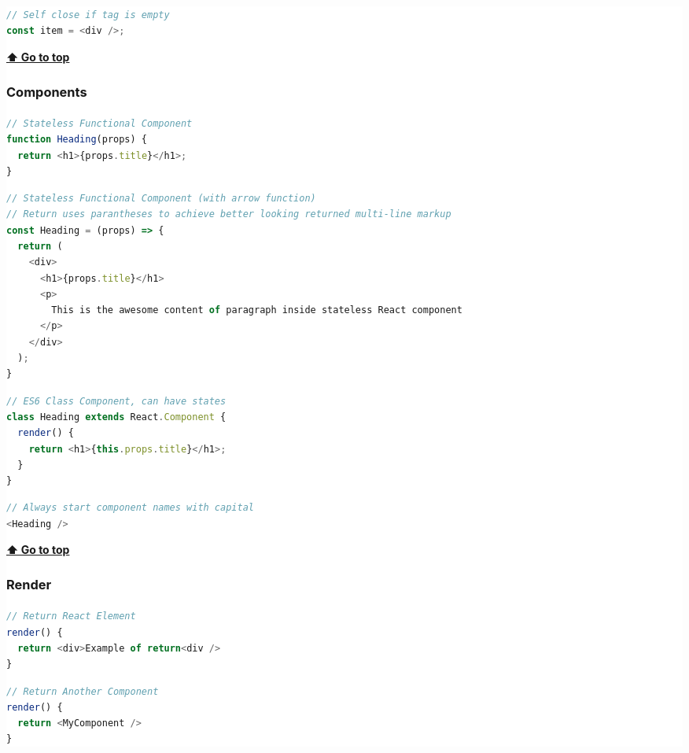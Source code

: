 ```javascript
// Self close if tag is empty
const item = <div />;
```
**[⬆ Go to top](#table-of-contents)**

### Components
```javascript
// Stateless Functional Component
function Heading(props) {
  return <h1>{props.title}</h1>;
}
```

```javascript
// Stateless Functional Component (with arrow function)
// Return uses parantheses to achieve better looking returned multi-line markup
const Heading = (props) => {
  return (
    <div>
      <h1>{props.title}</h1>
      <p>
        This is the awesome content of paragraph inside stateless React component
      </p>
    </div>
  );  
}
```

```javascript
// ES6 Class Component, can have states
class Heading extends React.Component {
  render() {
    return <h1>{this.props.title}</h1>;
  }
}
```

```javascript
// Always start component names with capital
<Heading />
```
**[⬆ Go to top](#table-of-contents)**

### Render
```javascript
// Return React Element
render() {
  return <div>Example of return<div />
}
```

```javascript
// Return Another Component
render() {
  return <MyComponent />
}
```
